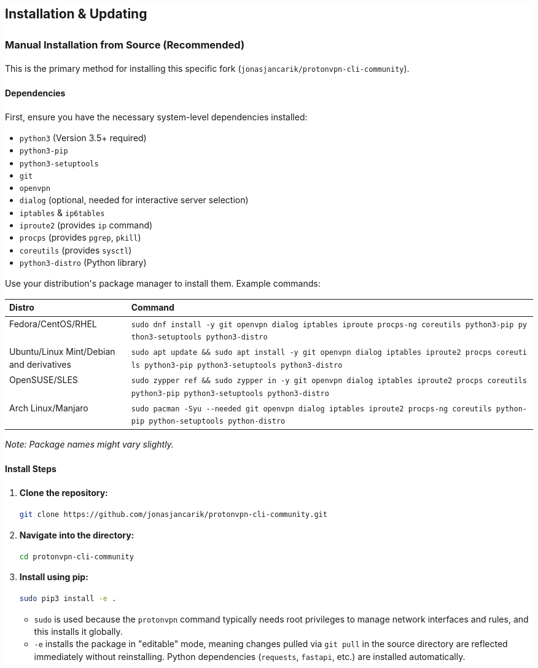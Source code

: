 ## Installation & Updating

### Manual Installation from Source (Recommended)

This is the primary method for installing this specific fork (`jonasjancarik/protonvpn-cli-community`).

#### Dependencies

First, ensure you have the necessary system-level dependencies installed:

-   `python3` (Version 3.5+ required)
-   `python3-pip`
-   `python3-setuptools`
-   `git`
-   `openvpn`
-   `dialog` (optional, needed for interactive server selection)
-   `iptables` & `ip6tables`
-   `iproute2` (provides `ip` command)
-   `procps` (provides `pgrep`, `pkill`)
-   `coreutils` (provides `sysctl`)
-   `python3-distro` (Python library)

Use your distribution's package manager to install them. Example commands:

| **Distro** | **Command** |
| :-------------------------------------- | :---------------------------------------------------------------------------------------------------------------------------- |
| Fedora/CentOS/RHEL                      | `sudo dnf install -y git openvpn dialog iptables iproute procps-ng coreutils python3-pip python3-setuptools python3-distro`        |
| Ubuntu/Linux Mint/Debian and derivatives | `sudo apt update && sudo apt install -y git openvpn dialog iptables iproute2 procps coreutils python3-pip python3-setuptools python3-distro` |
| OpenSUSE/SLES                           | `sudo zypper ref && sudo zypper in -y git openvpn dialog iptables iproute2 procps coreutils python3-pip python3-setuptools python3-distro` |
| Arch Linux/Manjaro                      | `sudo pacman -Syu --needed git openvpn dialog iptables iproute2 procps-ng coreutils python-pip python-setuptools python-distro`     |

*Note: Package names might vary slightly.*

#### Install Steps

1.  **Clone the repository:**
    ```sh
    git clone https://github.com/jonasjancarik/protonvpn-cli-community.git
    ```

2.  **Navigate into the directory:**
    ```sh
    cd protonvpn-cli-community
    ```

3.  **Install using pip:**
    ```sh
    sudo pip3 install -e .
    ```
    * `sudo` is used because the `protonvpn` command typically needs root privileges to manage network interfaces and rules, and this installs it globally.
    * `-e` installs the package in "editable" mode, meaning changes pulled via `git pull` in the source directory are reflected immediately without reinstalling. Python dependencies (`requests`, `fastapi`, etc.) are installed automatically.
